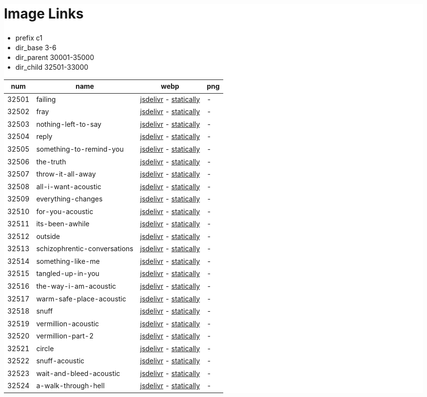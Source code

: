 # Image Links

- prefix c1
- dir_base 3-6
- dir_parent 30001-35000
- dir_child 32501-33000

|  num  | name | webp | png |
|-------|------|------|-----|
|32501|failing|[jsdelivr](https://cdn.jsdelivr.net/gh/dbchord/c1-3-6/30001-35000/32501-33000/failing.webp) - [statically](https://cdn.statically.io/gh/dbchord/c1-3-6/i/30001-35000/32501-33000/failing.webp)| - |
|32502|fray|[jsdelivr](https://cdn.jsdelivr.net/gh/dbchord/c1-3-6/30001-35000/32501-33000/fray.webp) - [statically](https://cdn.statically.io/gh/dbchord/c1-3-6/i/30001-35000/32501-33000/fray.webp)| - |
|32503|nothing-left-to-say|[jsdelivr](https://cdn.jsdelivr.net/gh/dbchord/c1-3-6/30001-35000/32501-33000/nothing-left-to-say.webp) - [statically](https://cdn.statically.io/gh/dbchord/c1-3-6/i/30001-35000/32501-33000/nothing-left-to-say.webp)| - |
|32504|reply|[jsdelivr](https://cdn.jsdelivr.net/gh/dbchord/c1-3-6/30001-35000/32501-33000/reply.webp) - [statically](https://cdn.statically.io/gh/dbchord/c1-3-6/i/30001-35000/32501-33000/reply.webp)| - |
|32505|something-to-remind-you|[jsdelivr](https://cdn.jsdelivr.net/gh/dbchord/c1-3-6/30001-35000/32501-33000/something-to-remind-you.webp) - [statically](https://cdn.statically.io/gh/dbchord/c1-3-6/i/30001-35000/32501-33000/something-to-remind-you.webp)| - |
|32506|the-truth|[jsdelivr](https://cdn.jsdelivr.net/gh/dbchord/c1-3-6/30001-35000/32501-33000/the-truth.webp) - [statically](https://cdn.statically.io/gh/dbchord/c1-3-6/i/30001-35000/32501-33000/the-truth.webp)| - |
|32507|throw-it-all-away|[jsdelivr](https://cdn.jsdelivr.net/gh/dbchord/c1-3-6/30001-35000/32501-33000/throw-it-all-away.webp) - [statically](https://cdn.statically.io/gh/dbchord/c1-3-6/i/30001-35000/32501-33000/throw-it-all-away.webp)| - |
|32508|all-i-want-acoustic|[jsdelivr](https://cdn.jsdelivr.net/gh/dbchord/c1-3-6/30001-35000/32501-33000/all-i-want-acoustic.webp) - [statically](https://cdn.statically.io/gh/dbchord/c1-3-6/i/30001-35000/32501-33000/all-i-want-acoustic.webp)| - |
|32509|everything-changes|[jsdelivr](https://cdn.jsdelivr.net/gh/dbchord/c1-3-6/30001-35000/32501-33000/everything-changes.webp) - [statically](https://cdn.statically.io/gh/dbchord/c1-3-6/i/30001-35000/32501-33000/everything-changes.webp)| - |
|32510|for-you-acoustic|[jsdelivr](https://cdn.jsdelivr.net/gh/dbchord/c1-3-6/30001-35000/32501-33000/for-you-acoustic.webp) - [statically](https://cdn.statically.io/gh/dbchord/c1-3-6/i/30001-35000/32501-33000/for-you-acoustic.webp)| - |
|32511|its-been-awhile|[jsdelivr](https://cdn.jsdelivr.net/gh/dbchord/c1-3-6/30001-35000/32501-33000/its-been-awhile.webp) - [statically](https://cdn.statically.io/gh/dbchord/c1-3-6/i/30001-35000/32501-33000/its-been-awhile.webp)| - |
|32512|outside|[jsdelivr](https://cdn.jsdelivr.net/gh/dbchord/c1-3-6/30001-35000/32501-33000/outside.webp) - [statically](https://cdn.statically.io/gh/dbchord/c1-3-6/i/30001-35000/32501-33000/outside.webp)| - |
|32513|schizophrentic-conversations|[jsdelivr](https://cdn.jsdelivr.net/gh/dbchord/c1-3-6/30001-35000/32501-33000/schizophrentic-conversations.webp) - [statically](https://cdn.statically.io/gh/dbchord/c1-3-6/i/30001-35000/32501-33000/schizophrentic-conversations.webp)| - |
|32514|something-like-me|[jsdelivr](https://cdn.jsdelivr.net/gh/dbchord/c1-3-6/30001-35000/32501-33000/something-like-me.webp) - [statically](https://cdn.statically.io/gh/dbchord/c1-3-6/i/30001-35000/32501-33000/something-like-me.webp)| - |
|32515|tangled-up-in-you|[jsdelivr](https://cdn.jsdelivr.net/gh/dbchord/c1-3-6/30001-35000/32501-33000/tangled-up-in-you.webp) - [statically](https://cdn.statically.io/gh/dbchord/c1-3-6/i/30001-35000/32501-33000/tangled-up-in-you.webp)| - |
|32516|the-way-i-am-acoustic|[jsdelivr](https://cdn.jsdelivr.net/gh/dbchord/c1-3-6/30001-35000/32501-33000/the-way-i-am-acoustic.webp) - [statically](https://cdn.statically.io/gh/dbchord/c1-3-6/i/30001-35000/32501-33000/the-way-i-am-acoustic.webp)| - |
|32517|warm-safe-place-acoustic|[jsdelivr](https://cdn.jsdelivr.net/gh/dbchord/c1-3-6/30001-35000/32501-33000/warm-safe-place-acoustic.webp) - [statically](https://cdn.statically.io/gh/dbchord/c1-3-6/i/30001-35000/32501-33000/warm-safe-place-acoustic.webp)| - |
|32518|snuff|[jsdelivr](https://cdn.jsdelivr.net/gh/dbchord/c1-3-6/30001-35000/32501-33000/snuff.webp) - [statically](https://cdn.statically.io/gh/dbchord/c1-3-6/i/30001-35000/32501-33000/snuff.webp)| - |
|32519|vermillion-acoustic|[jsdelivr](https://cdn.jsdelivr.net/gh/dbchord/c1-3-6/30001-35000/32501-33000/vermillion-acoustic.webp) - [statically](https://cdn.statically.io/gh/dbchord/c1-3-6/i/30001-35000/32501-33000/vermillion-acoustic.webp)| - |
|32520|vermillion-part-2|[jsdelivr](https://cdn.jsdelivr.net/gh/dbchord/c1-3-6/30001-35000/32501-33000/vermillion-part-2.webp) - [statically](https://cdn.statically.io/gh/dbchord/c1-3-6/i/30001-35000/32501-33000/vermillion-part-2.webp)| - |
|32521|circle|[jsdelivr](https://cdn.jsdelivr.net/gh/dbchord/c1-3-6/30001-35000/32501-33000/circle.webp) - [statically](https://cdn.statically.io/gh/dbchord/c1-3-6/i/30001-35000/32501-33000/circle.webp)| - |
|32522|snuff-acoustic|[jsdelivr](https://cdn.jsdelivr.net/gh/dbchord/c1-3-6/30001-35000/32501-33000/snuff-acoustic.webp) - [statically](https://cdn.statically.io/gh/dbchord/c1-3-6/i/30001-35000/32501-33000/snuff-acoustic.webp)| - |
|32523|wait-and-bleed-acoustic|[jsdelivr](https://cdn.jsdelivr.net/gh/dbchord/c1-3-6/30001-35000/32501-33000/wait-and-bleed-acoustic.webp) - [statically](https://cdn.statically.io/gh/dbchord/c1-3-6/i/30001-35000/32501-33000/wait-and-bleed-acoustic.webp)| - |
|32524|a-walk-through-hell|[jsdelivr](https://cdn.jsdelivr.net/gh/dbchord/c1-3-6/30001-35000/32501-33000/a-walk-through-hell.webp) - [statically](https://cdn.statically.io/gh/dbchord/c1-3-6/i/30001-35000/32501-33000/a-walk-through-hell.webp)| - |